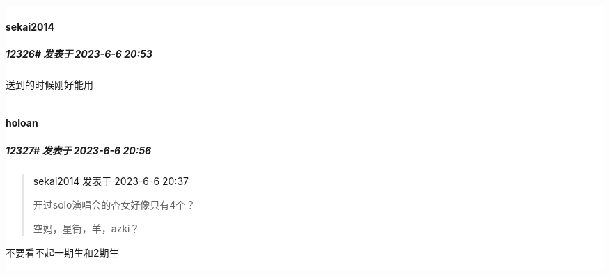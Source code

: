 *****

####  sekai2014  
##### 12326#       发表于 2023-6-6 20:53

送到的时候刚好能用

*****

####  holoan  
##### 12327#       发表于 2023-6-6 20:56

<blockquote><a href="httphttps://bbs.saraba1st.com/2b/forum.php?mod=redirect&amp;goto=findpost&amp;pid=61158924&amp;ptid=2117322" target="_blank">sekai2014 发表于 2023-6-6 20:37</a>

开过solo演唱会的杏女好像只有4个？

空妈，星街，羊，azki？</blockquote>
不要看不起一期生和2期生

*****

